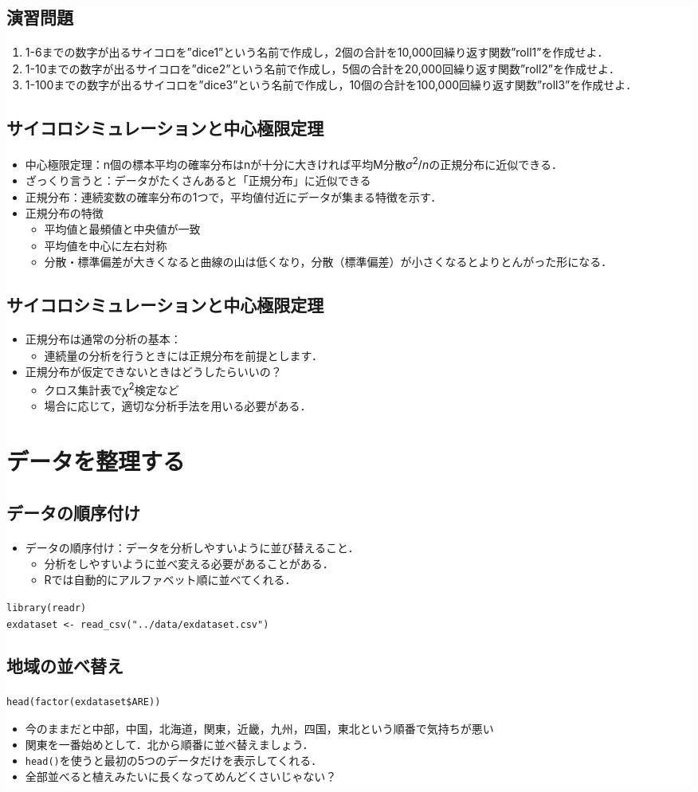 
## 演習問題
1. 1-6までの数字が出るサイコロを”dice1”という名前で作成し，2個の合計を10,000回繰り返す関数”roll1”を作成せよ．
2. 1-10までの数字が出るサイコロを”dice2”という名前で作成し，5個の合計を20,000回繰り返す関数”roll2”を作成せよ．
3. 1-100までの数字が出るサイコロを”dice3”という名前で作成し，10個の合計を100,000回繰り返す関数”roll3”を作成せよ．


## サイコロシミュレーションと中心極限定理

* 中心極限定理：n個の標本平均の確率分布はnが十分に大きければ平均M分散$\sigma^2/n$の正規分布に近似できる．
* ざっくり言うと：データがたくさんあると「正規分布」に近似できる
* 正規分布：連続変数の確率分布の1つで，平均値付近にデータが集まる特徴を示す．
* 正規分布の特徴
  - 平均値と最頻値と中央値が一致
  - 平均値を中心に左右対称
  - 分散・標準偏差が大きくなると曲線の山は低くなり，分散（標準偏差）が小さくなるとよりとんがった形になる．


## サイコロシミュレーションと中心極限定理

* 正規分布は通常の分析の基本：
  - 連続量の分析を行うときには正規分布を前提とします．
* 正規分布が仮定できないときはどうしたらいいの？
  - クロス集計表で$\chi^2$検定など
  - 場合に応じて，適切な分析手法を用いる必要がある．


# データを整理する

## データの順序付け

* データの順序付け：データを分析しやすいように並び替えること．
  - 分析をしやすいように並べ変える必要があることがある．
  - Rでは自動的にアルファベット順に並べてくれる．


```{r}
library(readr)
exdataset <- read_csv("../data/exdataset.csv")
```


## 地域の並べ替え
```{r echo=TRUE}
head(factor(exdataset$ARE))
```

  - 今のままだと中部，中国，北海道，関東，近畿，九州，四国，東北という順番で気持ちが悪い
  - 関東を一番始めとして．北から順番に並べ替えましょう．
  - `head()`を使うと最初の5つのデータだけを表示してくれる．
  - 全部並べると植えみたいに長くなってめんどくさいじゃない？
